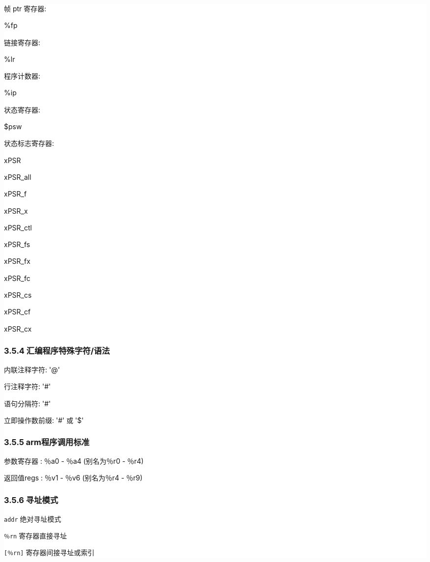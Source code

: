 帧 ptr 寄存器:

%fp

链接寄存器:

%lr

程序计数器:

%ip

状态寄存器:

$psw

状态标志寄存器:

xPSR

xPSR_all

xPSR_f

xPSR_x

xPSR_ctl

xPSR_fs

xPSR_fx

xPSR_fc

xPSR_cs

xPSR_cf

xPSR_cx

### 3.5.4 汇编程序特殊字符/语法

内联注释字符:        '@'

​行注释字符:         '#'

语句分隔符:          '#'

立即操作数前缀:      '#' 或 '$'

### 3.5.5 arm程序调用标准

参数寄存器 : ％a0  - ％a4 (别名为％r0  - ％r4)

返回值regs : ％v1  - ％v6 (别名为％r4  - ％r9)

### 3.5.6 寻址模式

`addr`   绝对寻址模式

`％rn`   寄存器直接寻址

`[％rn]` 寄存器间接寻址或索引
